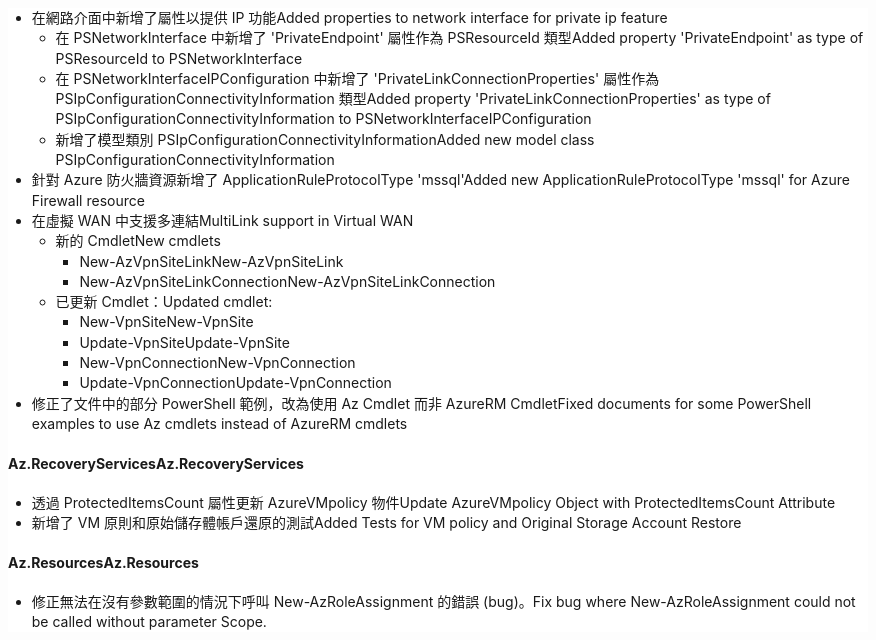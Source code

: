 * <span data-ttu-id="c727e-164">在網路介面中新增了屬性以提供 IP 功能</span><span class="sxs-lookup"><span data-stu-id="c727e-164">Added properties to network interface for private ip feature</span></span>
    - <span data-ttu-id="c727e-165">在 PSNetworkInterface 中新增了 'PrivateEndpoint' 屬性作為 PSResourceId 類型</span><span class="sxs-lookup"><span data-stu-id="c727e-165">Added property 'PrivateEndpoint' as type of PSResourceId to PSNetworkInterface</span></span>
    - <span data-ttu-id="c727e-166">在 PSNetworkInterfaceIPConfiguration 中新增了 'PrivateLinkConnectionProperties' 屬性作為 PSIpConfigurationConnectivityInformation 類型</span><span class="sxs-lookup"><span data-stu-id="c727e-166">Added property 'PrivateLinkConnectionProperties' as type of PSIpConfigurationConnectivityInformation to PSNetworkInterfaceIPConfiguration</span></span>
    - <span data-ttu-id="c727e-167">新增了模型類別 PSIpConfigurationConnectivityInformation</span><span class="sxs-lookup"><span data-stu-id="c727e-167">Added new model class PSIpConfigurationConnectivityInformation</span></span>
* <span data-ttu-id="c727e-168">針對 Azure 防火牆資源新增了 ApplicationRuleProtocolType 'mssql'</span><span class="sxs-lookup"><span data-stu-id="c727e-168">Added new ApplicationRuleProtocolType 'mssql' for Azure Firewall resource</span></span>
* <span data-ttu-id="c727e-169">在虛擬 WAN 中支援多連結</span><span class="sxs-lookup"><span data-stu-id="c727e-169">MultiLink support in Virtual WAN</span></span>
    - <span data-ttu-id="c727e-170">新的 Cmdlet</span><span class="sxs-lookup"><span data-stu-id="c727e-170">New cmdlets</span></span>
        - <span data-ttu-id="c727e-171">New-AzVpnSiteLink</span><span class="sxs-lookup"><span data-stu-id="c727e-171">New-AzVpnSiteLink</span></span>
        - <span data-ttu-id="c727e-172">New-AzVpnSiteLinkConnection</span><span class="sxs-lookup"><span data-stu-id="c727e-172">New-AzVpnSiteLinkConnection</span></span>
    - <span data-ttu-id="c727e-173">已更新 Cmdlet：</span><span class="sxs-lookup"><span data-stu-id="c727e-173">Updated cmdlet:</span></span>
        - <span data-ttu-id="c727e-174">New-VpnSite</span><span class="sxs-lookup"><span data-stu-id="c727e-174">New-VpnSite</span></span>
        - <span data-ttu-id="c727e-175">Update-VpnSite</span><span class="sxs-lookup"><span data-stu-id="c727e-175">Update-VpnSite</span></span>
        - <span data-ttu-id="c727e-176">New-VpnConnection</span><span class="sxs-lookup"><span data-stu-id="c727e-176">New-VpnConnection</span></span>
        - <span data-ttu-id="c727e-177">Update-VpnConnection</span><span class="sxs-lookup"><span data-stu-id="c727e-177">Update-VpnConnection</span></span>
* <span data-ttu-id="c727e-178">修正了文件中的部分 PowerShell 範例，改為使用 Az Cmdlet 而非 AzureRM Cmdlet</span><span class="sxs-lookup"><span data-stu-id="c727e-178">Fixed documents for some PowerShell examples to use Az cmdlets instead of AzureRM cmdlets</span></span>

#### <a name="azrecoveryservices"></a><span data-ttu-id="c727e-179">Az.RecoveryServices</span><span class="sxs-lookup"><span data-stu-id="c727e-179">Az.RecoveryServices</span></span>
* <span data-ttu-id="c727e-180">透過 ProtectedItemsCount 屬性更新 AzureVMpolicy 物件</span><span class="sxs-lookup"><span data-stu-id="c727e-180">Update AzureVMpolicy Object with ProtectedItemsCount Attribute</span></span>
* <span data-ttu-id="c727e-181">新增了 VM 原則和原始儲存體帳戶還原的測試</span><span class="sxs-lookup"><span data-stu-id="c727e-181">Added Tests for VM policy and Original Storage Account Restore</span></span>

#### <a name="azresources"></a><span data-ttu-id="c727e-182">Az.Resources</span><span class="sxs-lookup"><span data-stu-id="c727e-182">Az.Resources</span></span>
* <span data-ttu-id="c727e-183">修正無法在沒有參數範圍的情況下呼叫 New-AzRoleAssignment 的錯誤 (bug)。</span><span class="sxs-lookup"><span data-stu-id="c727e-183">Fix bug where New-AzRoleAssignment could not be called without parameter Scope.</span></span>
